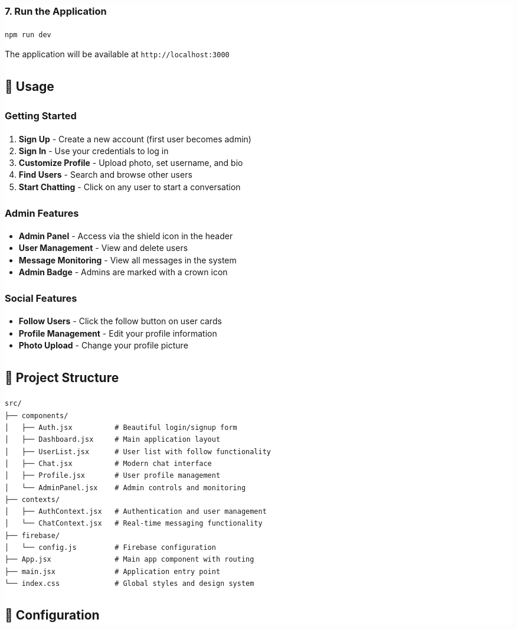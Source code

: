 ### 7. Run the Application

```bash
npm run dev
```

The application will be available at `http://localhost:3000`

## 🎯 Usage

### Getting Started
1. **Sign Up** - Create a new account (first user becomes admin)
2. **Sign In** - Use your credentials to log in
3. **Customize Profile** - Upload photo, set username, and bio
4. **Find Users** - Search and browse other users
5. **Start Chatting** - Click on any user to start a conversation

### Admin Features
- **Admin Panel** - Access via the shield icon in the header
- **User Management** - View and delete users
- **Message Monitoring** - View all messages in the system
- **Admin Badge** - Admins are marked with a crown icon

### Social Features
- **Follow Users** - Click the follow button on user cards
- **Profile Management** - Edit your profile information
- **Photo Upload** - Change your profile picture

## 📁 Project Structure

```
src/
├── components/
│   ├── Auth.jsx          # Beautiful login/signup form
│   ├── Dashboard.jsx     # Main application layout
│   ├── UserList.jsx      # User list with follow functionality
│   ├── Chat.jsx          # Modern chat interface
│   ├── Profile.jsx       # User profile management
│   └── AdminPanel.jsx    # Admin controls and monitoring
├── contexts/
│   ├── AuthContext.jsx   # Authentication and user management
│   └── ChatContext.jsx   # Real-time messaging functionality
├── firebase/
│   └── config.js         # Firebase configuration
├── App.jsx               # Main app component with routing
├── main.jsx              # Application entry point
└── index.css             # Global styles and design system
```

## 🔧 Configuration
